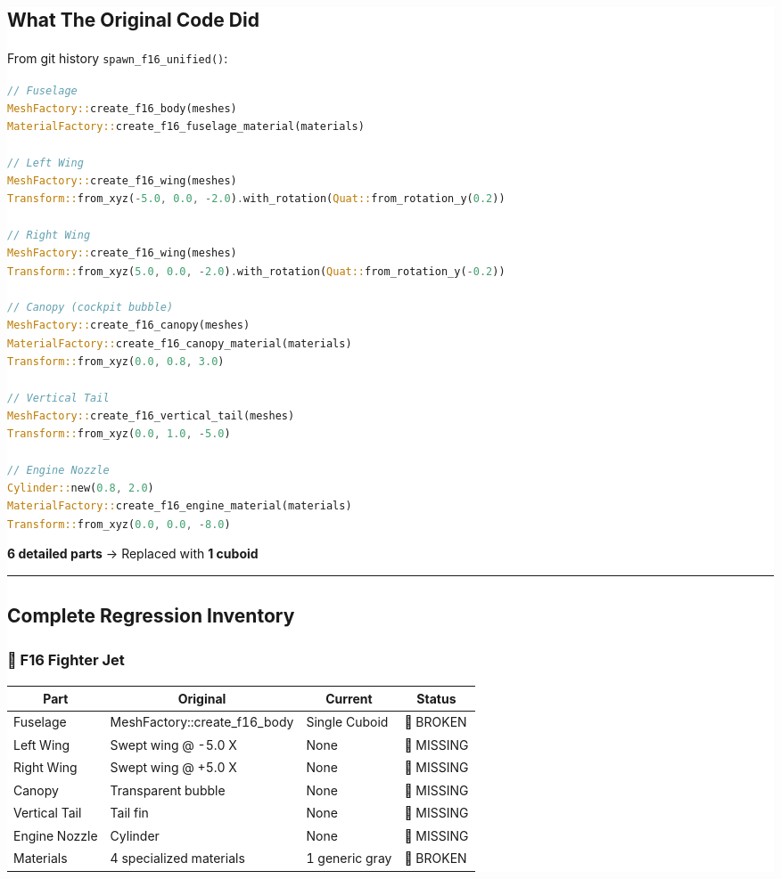 ## What The Original Code Did

From git history `spawn_f16_unified()`:

```rust
// Fuselage
MeshFactory::create_f16_body(meshes)
MaterialFactory::create_f16_fuselage_material(materials)

// Left Wing
MeshFactory::create_f16_wing(meshes)
Transform::from_xyz(-5.0, 0.0, -2.0).with_rotation(Quat::from_rotation_y(0.2))

// Right Wing  
MeshFactory::create_f16_wing(meshes)
Transform::from_xyz(5.0, 0.0, -2.0).with_rotation(Quat::from_rotation_y(-0.2))

// Canopy (cockpit bubble)
MeshFactory::create_f16_canopy(meshes)
MaterialFactory::create_f16_canopy_material(materials)
Transform::from_xyz(0.0, 0.8, 3.0)

// Vertical Tail
MeshFactory::create_f16_vertical_tail(meshes)
Transform::from_xyz(0.0, 1.0, -5.0)

// Engine Nozzle
Cylinder::new(0.8, 2.0)
MaterialFactory::create_f16_engine_material(materials)
Transform::from_xyz(0.0, 0.0, -8.0)
```

**6 detailed parts** → Replaced with **1 cuboid**

---

## Complete Regression Inventory

### 🔴 F16 Fighter Jet

| Part | Original | Current | Status |
|------|----------|---------|--------|
| Fuselage | MeshFactory::create_f16_body | Single Cuboid | 🔴 BROKEN |
| Left Wing | Swept wing @ -5.0 X | None | 🔴 MISSING |
| Right Wing | Swept wing @ +5.0 X | None | 🔴 MISSING |
| Canopy | Transparent bubble | None | 🔴 MISSING |
| Vertical Tail | Tail fin | None | 🔴 MISSING |
| Engine Nozzle | Cylinder | None | 🔴 MISSING |
| Materials | 4 specialized materials | 1 generic gray | 🔴 BROKEN |
